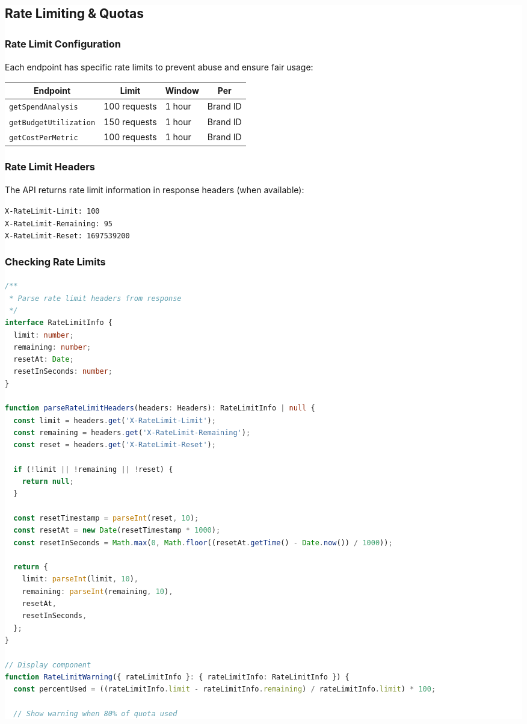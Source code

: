 
## Rate Limiting & Quotas

### Rate Limit Configuration

Each endpoint has specific rate limits to prevent abuse and ensure fair usage:

| Endpoint | Limit | Window | Per |
|----------|-------|--------|-----|
| `getSpendAnalysis` | 100 requests | 1 hour | Brand ID |
| `getBudgetUtilization` | 150 requests | 1 hour | Brand ID |
| `getCostPerMetric` | 100 requests | 1 hour | Brand ID |

### Rate Limit Headers

The API returns rate limit information in response headers (when available):

```
X-RateLimit-Limit: 100
X-RateLimit-Remaining: 95
X-RateLimit-Reset: 1697539200
```

### Checking Rate Limits

```typescript
/**
 * Parse rate limit headers from response
 */
interface RateLimitInfo {
  limit: number;
  remaining: number;
  resetAt: Date;
  resetInSeconds: number;
}

function parseRateLimitHeaders(headers: Headers): RateLimitInfo | null {
  const limit = headers.get('X-RateLimit-Limit');
  const remaining = headers.get('X-RateLimit-Remaining');
  const reset = headers.get('X-RateLimit-Reset');
  
  if (!limit || !remaining || !reset) {
    return null;
  }
  
  const resetTimestamp = parseInt(reset, 10);
  const resetAt = new Date(resetTimestamp * 1000);
  const resetInSeconds = Math.max(0, Math.floor((resetAt.getTime() - Date.now()) / 1000));
  
  return {
    limit: parseInt(limit, 10),
    remaining: parseInt(remaining, 10),
    resetAt,
    resetInSeconds,
  };
}

// Display component
function RateLimitWarning({ rateLimitInfo }: { rateLimitInfo: RateLimitInfo }) {
  const percentUsed = ((rateLimitInfo.limit - rateLimitInfo.remaining) / rateLimitInfo.limit) * 100;
  
  // Show warning when 80% of quota used
```